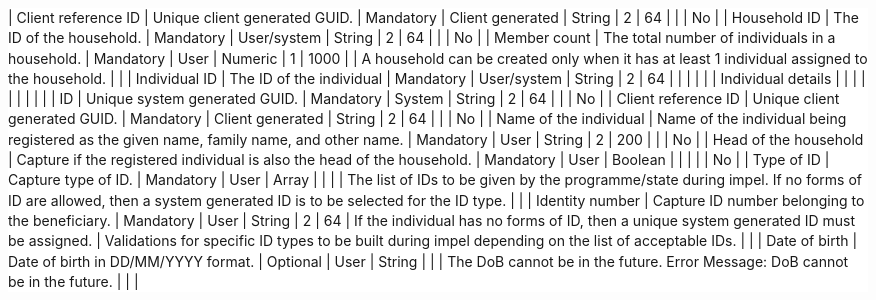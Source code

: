 | Client reference ID    | Unique client generated GUID.                                                           | Mandatory | Client generated | String    | 2              | 64              |                                                                                           |                                                                                                                                                                           | No                            |
| Household ID           | The ID of the household.                                                                | Mandatory | User/system      | String    | 2              | 64              |                                                                                           |                                                                                                                                                                           | No                            |
| Member count           | The total number of individuals in a household.                                         | Mandatory | User             | Numeric   | 1              | 1000            |                                                                                           | A household can be created only when it has at least 1 individual assigned to the household.                                                                              |                               |
| Individual ID          | The ID of the individual                                                                | Mandatory | User/system      | String    | 2              | 64              |                                                                                           |                                                                                                                                                                           |                               |
|                        | Individual details                                                                      |           |                  |           |                |                 |                                                                                           |                                                                                                                                                                           |                               |
| ID                     | Unique system generated GUID.                                                           | Mandatory | System           | String    | 2              | 64              |                                                                                           |                                                                                                                                                                           | No                            |
| Client reference ID    | Unique client generated GUID.                                                           | Mandatory | Client generated | String    | 2              | 64              |                                                                                           |                                                                                                                                                                           | No                            |
| Name of the individual | Name of the individual being registered as the given name, family name, and other name. | Mandatory | User             | String    | 2              | 200             |                                                                                           |                                                                                                                                                                           | No                            |
| Head of the household  | Capture if the registered individual is also the head of the household.                 | Mandatory | User             | Boolean   |                |                 |                                                                                           |                                                                                                                                                                           | No                            |
| Type of ID             | Capture type of ID.                                                                     | Mandatory | User             | Array     |                |                 |                                                                                           | The list of IDs to be given by the programme/state during impel. If no forms of ID are allowed, then a system generated ID is to be selected for the ID type.             |                               |
| Identity number        | Capture ID number belonging to the beneficiary.                                         | Mandatory | User             | String    | 2              | 64              | If the individual has no forms of ID, then a unique system generated ID must be assigned. | Validations for specific ID types to be built during impel depending on the list of acceptable IDs.                                                                       |                               |
| Date of birth          | Date of birth in DD/MM/YYYY format.                                                     | Optional  | User             | String    |                |                 | The DoB cannot be in the future. Error Message: DoB cannot be in the future.              |                                                                                                                                                                           |                               |